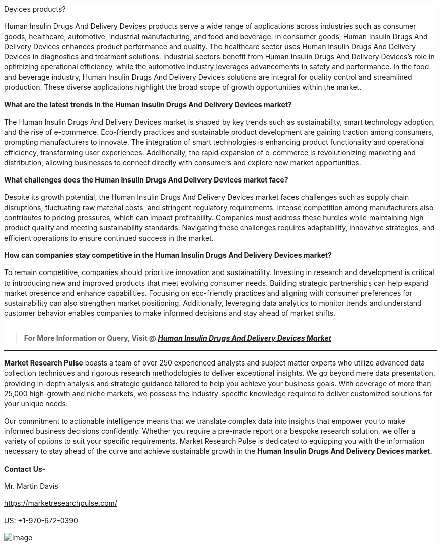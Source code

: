 Devices products?</strong></p><p>Human Insulin Drugs And Delivery Devices products serve a wide range of applications across industries such as consumer goods, healthcare, automotive, industrial manufacturing, and food and beverage. In consumer goods, Human Insulin Drugs And Delivery Devices enhances product performance and quality. The healthcare sector uses Human Insulin Drugs And Delivery Devices in diagnostics and treatment solutions. Industrial sectors benefit from Human Insulin Drugs And Delivery Devices&rsquo;s role in optimizing operational efficiency, while the automotive industry leverages advancements in safety and performance. In the food and beverage industry, Human Insulin Drugs And Delivery Devices solutions are integral for quality control and streamlined production. These diverse applications highlight the broad scope of growth opportunities within the market.</p><p><strong>What are the latest trends in the Human Insulin Drugs And Delivery Devices market?</strong></p><p>The Human Insulin Drugs And Delivery Devices market is shaped by key trends such as sustainability, smart technology adoption, and the rise of e-commerce. Eco-friendly practices and sustainable product development are gaining traction among consumers, prompting manufacturers to innovate. The integration of smart technologies is enhancing product functionality and operational efficiency, transforming user experiences. Additionally, the rapid expansion of e-commerce is revolutionizing marketing and distribution, allowing businesses to connect directly with consumers and explore new market opportunities.</p><p><strong>What challenges does the Human Insulin Drugs And Delivery Devices market face?</strong></p><p>Despite its growth potential, the Human Insulin Drugs And Delivery Devices market faces challenges such as supply chain disruptions, fluctuating raw material costs, and stringent regulatory requirements. Intense competition among manufacturers also contributes to pricing pressures, which can impact profitability. Companies must address these hurdles while maintaining high product quality and meeting sustainability standards. Navigating these challenges requires adaptability, innovative strategies, and efficient operations to ensure continued success in the market.</p><p><strong>How can companies stay competitive in the Human Insulin Drugs And Delivery Devices market?</strong></p><p>To remain competitive, companies should prioritize innovation and sustainability. Investing in research and development is critical to introducing new and improved products that meet evolving consumer needs. Building strategic partnerships can help expand market presence and enhance capabilities. Focusing on eco-friendly practices and aligning with consumer preferences for sustainability can also strengthen market positioning. Additionally, leveraging data analytics to monitor trends and understand customer behavior enables companies to make informed decisions and stay ahead of market shifts.</p><hr /><blockquote><p><strong>For More Information or Query, Visit @&nbsp;<em><a href="https://marketresearchpulse.com/report/78929/human-insulin-drugs-and-delivery-devices-market?utm_source=Linkedin&utm_medium=0114">Human Insulin Drugs And Delivery Devices Market</a></em></strong></p></blockquote><hr /><p><strong>Market Research Pulse</strong> boasts a team of over 250 experienced analysts and subject matter experts who utilize advanced data collection techniques and rigorous research methodologies to deliver exceptional insights. We go beyond mere data presentation, providing in-depth analysis and strategic guidance tailored to help you achieve your business goals. With coverage of more than 25,000 high-growth and niche markets, we possess the industry-specific knowledge required to deliver customized solutions for your unique needs.</p><p>Our commitment to actionable intelligence means that we translate complex data into insights that empower you to make informed business decisions confidently. Whether you require a pre-made report or a bespoke research solution, we offer a variety of options to suit your specific requirements. Market Research Pulse is dedicated to equipping you with the information necessary to stay ahead of the curve and achieve sustainable growth in the <strong>Human Insulin Drugs And Delivery Devices market.</strong></p><p><strong>Contact Us-</strong></p><p>Mr. Martin Davis</p><p>https://marketresearchpulse.com/</p><p>US: +1-970-672-0390</p>
![image](https://github.com/user-attachments/assets/0a9bda40-727b-42d0-9652-1fd864427f70)
